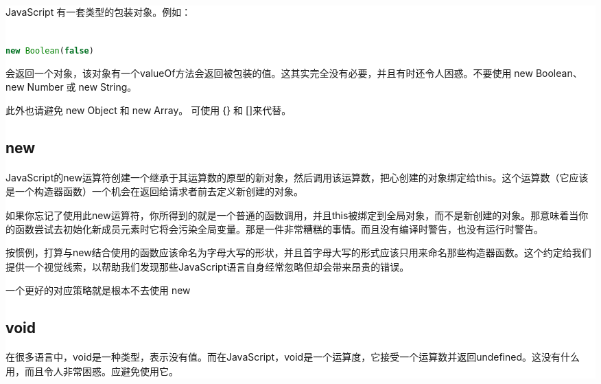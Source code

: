 JavaScript 有一套类型的包装对象。例如：

```js

new Boolean(false)

```

会返回一个对象，该对象有一个valueOf方法会返回被包装的值。这其实完全没有必要，并且有时还令人困惑。不要使用 new Boolean、new Number 或 new String。

此外也请避免 new Object 和 new Array。 可使用 {} 和 []来代替。

## new

JavaScript的new运算符创建一个继承于其运算数的原型的新对象，然后调用该运算数，把心创建的对象绑定给this。这个运算数（它应该是一个构造器函数）一个机会在返回给请求者前去定义新创建的对象。

如果你忘记了使用此new运算符，你所得到的就是一个普通的函数调用，并且this被绑定到全局对象，而不是新创建的对象。那意味着当你的函数尝试去初始化新成员元素时它将会污染全局变量。那是一件非常糟糕的事情。而且没有编译时警告，也没有运行时警告。

按惯例，打算与new结合使用的函数应该命名为字母大写的形状，并且首字母大写的形式应该只用来命名那些构造器函数。这个约定给我们提供一个视觉线索，以帮助我们发现那些JavaScript语言自身经常忽略但却会带来昂贵的错误。

一个更好的对应策略就是根本不去使用 new

## void

在很多语言中，void是一种类型，表示没有值。而在JavaScript，void是一个运算度，它接受一个运算数并返回undefined。这没有什么用，而且令人非常困惑。应避免使用它。
